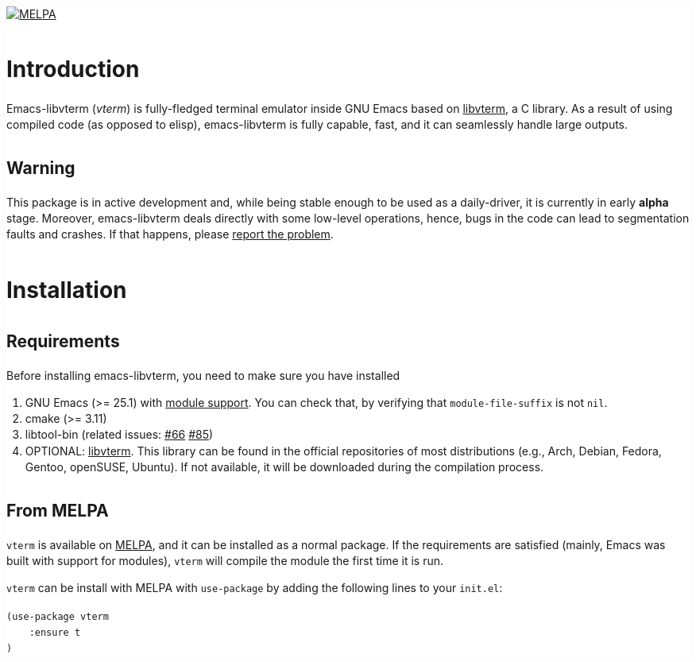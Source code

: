 [![MELPA](https://melpa.org/packages/vterm-badge.svg)](https://melpa.org/#/vterm)

# Introduction

Emacs-libvterm (_vterm_) is fully-fledged terminal emulator inside GNU Emacs
based on [libvterm](https://github.com/neovim/libvterm), a C library. As a
result of using compiled code (as opposed to elisp), emacs-libvterm is fully
capable, fast, and it can seamlessly handle large outputs.

## Warning

This package is in active development and, while being stable enough to be used
as a daily-driver, it is currently in early **alpha** stage. Moreover,
emacs-libvterm deals directly with some low-level operations, hence, bugs in the
code can lead to segmentation faults and crashes. If that happens, please
[report the problem](https://github.com/akermu/emacs-libvterm/issues/new).

# Installation

## Requirements

Before installing emacs-libvterm, you need to make sure you have installed
 1. GNU Emacs (>= 25.1) with [module
    support](https://www.gnu.org/software/emacs/manual/html_node/elisp/Dynamic-Modules.html).
    You can check that, by verifying that `module-file-suffix` is not `nil`.
 2. cmake (>= 3.11)
 3. libtool-bin (related issues:
    [#66](https://github.com/akermu/emacs-libvterm/issues/66)
    [#85](https://github.com/akermu/emacs-libvterm/issues/85#issuecomment-491845136))
 4. OPTIONAL: [libvterm](https://github.com/neovim/libvterm). This library can
    be found in the official repositories of most distributions (e.g., Arch,
    Debian, Fedora, Gentoo, openSUSE, Ubuntu). If not available, it will be
    downloaded during the compilation process.

## From MELPA

`vterm` is available on [MELPA](https://melpa.org/), and it can be installed as
a normal package. If the requirements are satisfied (mainly, Emacs was built
with support for modules), `vterm` will compile the module the first time it is
run.

`vterm` can be install with MELPA with `use-package` by adding the following
lines to your `init.el`:

```elisp
(use-package vterm
    :ensure t
)
```
